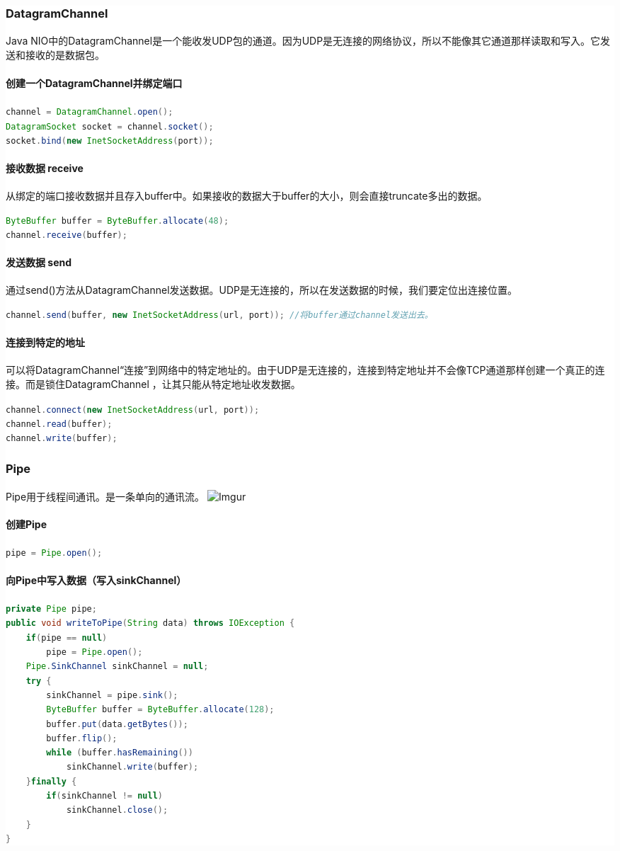 
### DatagramChannel
Java NIO中的DatagramChannel是一个能收发UDP包的通道。因为UDP是无连接的网络协议，所以不能像其它通道那样读取和写入。它发送和接收的是数据包。

#### 创建一个DatagramChannel并绑定端口
```Java
channel = DatagramChannel.open();
DatagramSocket socket = channel.socket();
socket.bind(new InetSocketAddress(port));
```

#### 接收数据 receive
从绑定的端口接收数据并且存入buffer中。如果接收的数据大于buffer的大小，则会直接truncate多出的数据。
```Java
ByteBuffer buffer = ByteBuffer.allocate(48);
channel.receive(buffer);
```

#### 发送数据 send
通过send()方法从DatagramChannel发送数据。UDP是无连接的，所以在发送数据的时候，我们要定位出连接位置。
```Java
channel.send(buffer, new InetSocketAddress(url, port)); //将buffer通过channel发送出去。
```

#### 连接到特定的地址
可以将DatagramChannel“连接”到网络中的特定地址的。由于UDP是无连接的，连接到特定地址并不会像TCP通道那样创建一个真正的连接。而是锁住DatagramChannel ，让其只能从特定地址收发数据。
```Java
channel.connect(new InetSocketAddress(url, port));
channel.read(buffer);
channel.write(buffer);
```

### Pipe
Pipe用于线程间通讯。是一条单向的通讯流。
![Imgur](https://i.imgur.com/4VZ6kpT.png)

#### 创建Pipe
```Java
pipe = Pipe.open();
```

#### 向Pipe中写入数据（写入sinkChannel）
```Java
private Pipe pipe;
public void writeToPipe(String data) throws IOException {
    if(pipe == null)
        pipe = Pipe.open();
    Pipe.SinkChannel sinkChannel = null;
    try {
        sinkChannel = pipe.sink();
        ByteBuffer buffer = ByteBuffer.allocate(128);
        buffer.put(data.getBytes());
        buffer.flip();
        while (buffer.hasRemaining())
            sinkChannel.write(buffer);
    }finally {
        if(sinkChannel != null)
            sinkChannel.close();
    }
}
```
